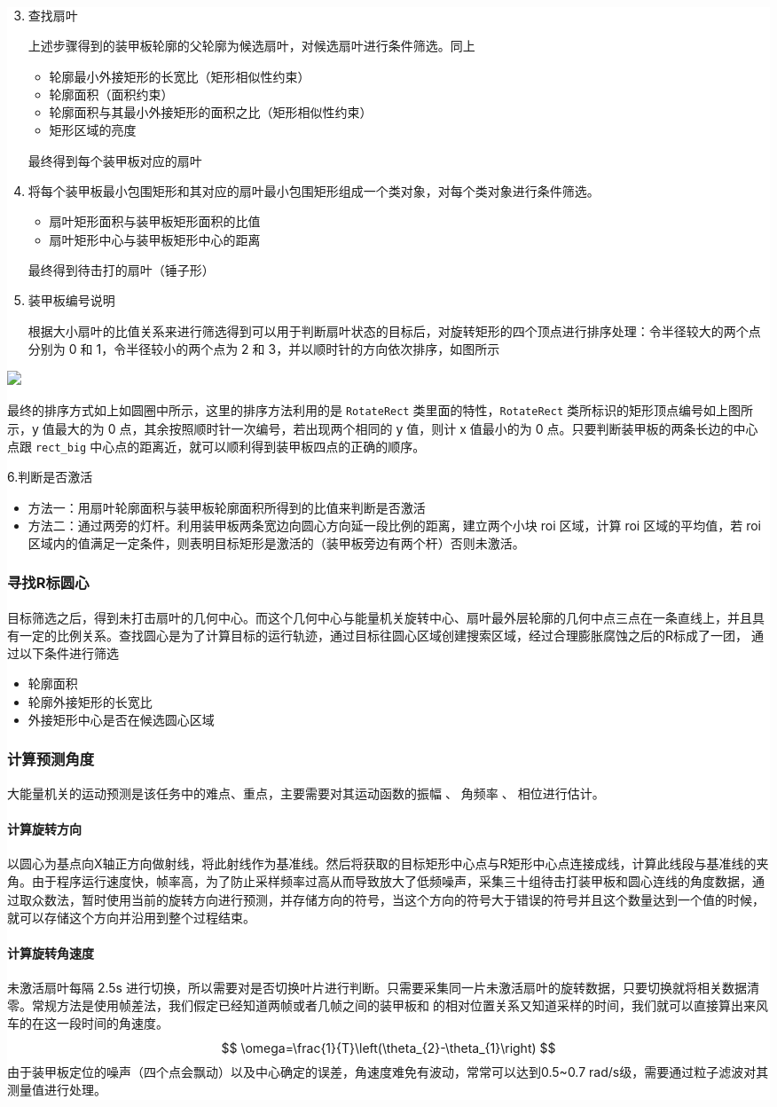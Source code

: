 3. 查找扇叶

   上述步骤得到的装甲板轮廓的父轮廓为候选扇叶，对候选扇叶进行条件筛选。同上

   - 轮廓最小外接矩形的长宽比（矩形相似性约束）
   - 轮廓面积（面积约束）
   - 轮廓面积与其最小外接矩形的面积之比（矩形相似性约束）
   - 矩形区域的亮度

   最终得到每个装甲板对应的扇叶

4. 将每个装甲板最小包围矩形和其对应的扇叶最小包围矩形组成一个类对象，对每个类对象进行条件筛选。

   - 扇叶矩形面积与装甲板矩形面积的比值
   - 扇叶矩形中心与装甲板矩形中心的距离

   最终得到待击打的扇叶（锤子形）

5. 装甲板编号说明

   根据大小扇叶的比值关系来进行筛选得到可以用于判断扇叶状态的目标后，对旋转矩形的四个顶点进行排序处理：令半径较大的两个点分别为 0 和 1，令半径较小的两个点为 2 和 3，并以顺时针的方向依次排序，如图所示

![](https://xingqiu-tuchuang-1256524210.cos.ap-shanghai.myqcloud.com/2592/202207222119257.png)

最终的排序方式如上如圆圈中所示，这里的排序方法利用的是 `RotateRect` 类里面的特性，`RotateRect` 类所标识的矩形顶点编号如上图所示，y 值最大的为 0 点，其余按照顺时针一次编号，若出现两个相同的 y 值，则计 x 值最小的为 0 点。只要判断装甲板的两条长边的中心点跟 `rect_big` 中心点的距离近，就可以顺利得到装甲板四点的正确的顺序。

6.判断是否激活

- 方法一：用扇叶轮廓面积与装甲板轮廓面积所得到的比值来判断是否激活
- 方法二：通过两旁的灯杆。利用装甲板两条宽边向圆心方向延一段比例的距离，建立两个小块 roi 区域，计算 roi 区域的平均值，若 roi 区域内的值满足一定条件，则表明目标矩形是激活的（装甲板旁边有两个杆）否则未激活。

### 寻找R标圆心

目标筛选之后，得到未打击扇叶的几何中心。而这个几何中心与能量机关旋转中心、扇叶最外层轮廓的几何中点三点在一条直线上，并且具有一定的比例关系。查找圆心是为了计算目标的运行轨迹，通过目标往圆心区域创建搜索区域，经过合理膨胀腐蚀之后的R标成了一团， 通过以下条件进行筛选

- 轮廓面积
- 轮廓外接矩形的长宽比
- 外接矩形中心是否在候选圆心区域

### 计算预测角度

⼤能量机关的运动预测是该任务中的难点、重点，主要需要对其运动函数的振幅 、 角频率 、 相位进行估计。

#### 计算旋转方向

以圆心为基点向X轴正方向做射线，将此射线作为基准线。然后将获取的目标矩形中心点与R矩形中心点连接成线，计算此线段与基准线的夹角。由于程序运行速度快，帧率高，为了防止采样频率过高从而导致放大了低频噪声，采集三十组待击打装甲板和圆心连线的角度数据，通过取众数法，暂时使用当前的旋转方向进行预测，并存储方向的符号，当这个方向的符号大于错误的符号并且这个数量达到一个值的时候，就可以存储这个方向并沿用到整个过程结束。

#### 计算旋转角速度

未激活扇叶每隔 2.5s 进行切换，所以需要对是否切换叶片进行判断。只需要采集同一片未激活扇叶的旋转数据，只要切换就将相关数据清零。常规方法是使用帧差法，我们假定已经知道两帧或者几帧之间的装甲板和 的相对位置关系又知道采样的时间，我们就可以直接算出来风车的在这一段时间的角速度。
$$
\omega=\frac{1}{T}\left(\theta_{2}-\theta_{1}\right)
$$
 由于装甲板定位的噪声（四个点会飘动）以及中心确定的误差，角速度难免有波动，常常可以达到0.5~0.7 rad/s级，需要通过粒子滤波对其测量值进行处理。
